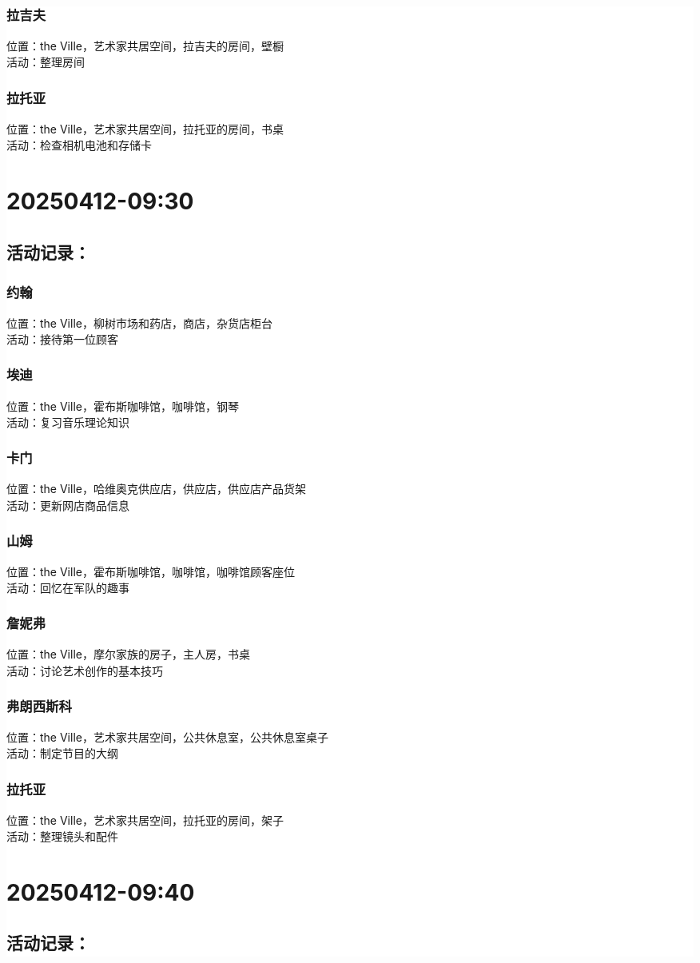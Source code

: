 ### 拉吉夫
位置：the Ville，艺术家共居空间，拉吉夫的房间，壁橱  
活动：整理房间  

### 拉托亚
位置：the Ville，艺术家共居空间，拉托亚的房间，书桌  
活动：检查相机电池和存储卡  



# 20250412-09:30

## 活动记录：

### 约翰
位置：the Ville，柳树市场和药店，商店，杂货店柜台  
活动：接待第一位顾客  

### 埃迪
位置：the Ville，霍布斯咖啡馆，咖啡馆，钢琴  
活动：复习音乐理论知识  

### 卡门
位置：the Ville，哈维奥克供应店，供应店，供应店产品货架  
活动：更新网店商品信息  

### 山姆
位置：the Ville，霍布斯咖啡馆，咖啡馆，咖啡馆顾客座位  
活动：回忆在军队的趣事  

### 詹妮弗
位置：the Ville，摩尔家族的房子，主人房，书桌  
活动：讨论艺术创作的基本技巧  

### 弗朗西斯科
位置：the Ville，艺术家共居空间，公共休息室，公共休息室桌子  
活动：制定节目的大纲  

### 拉托亚
位置：the Ville，艺术家共居空间，拉托亚的房间，架子  
活动：整理镜头和配件  



# 20250412-09:40

## 活动记录：
